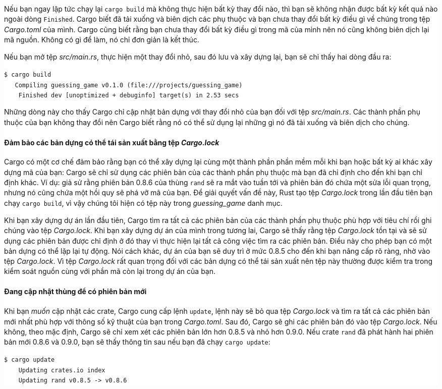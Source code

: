 Nếu bạn ngay lập tức chạy lại `cargo build` mà không thực hiện bất kỳ thay đổi nào, thì bạn sẽ không nhận được bất kỳ kết quả nào ngoài dòng `Finished`. Cargo biết đã tải xuống và biên dịch các phụ thuộc và bạn chưa thay đổi bất kỳ điều gì về chúng trong tệp *Cargo.toml* của mình. Cargo cũng biết rằng bạn chưa thay đổi bất kỳ điều gì trong mã của mình nên nó cũng không biên dịch lại mã nguồn. Không có gì để làm, nó chỉ đơn giản là kết thúc.

Nếu bạn mở tệp *src/main.rs*, thực hiện một thay đổi nhỏ, sau đó lưu và xây dựng lại, bạn sẽ chỉ thấy hai dòng đầu ra:



```console
$ cargo build
   Compiling guessing_game v0.1.0 (file:///projects/guessing_game)
    Finished dev [unoptimized + debuginfo] target(s) in 2.53 secs
```

Những dòng này cho thấy Cargo chỉ cập nhật bản dựng với thay đổi nhỏ của bạn đối với tệp *src/main.rs*. Các thành phần phụ thuộc của bạn không thay đổi nên Cargo biết rằng nó có thể sử dụng lại những gì nó đã tải xuống và biên dịch cho chúng.

#### Đảm bảo các bản dựng có thể tái sản xuất bằng tệp *Cargo.lock*

Cargo có một cơ chế đảm bảo rằng bạn có thể xây dựng lại cùng một thành phần phần mềm mỗi khi bạn hoặc bất kỳ ai khác xây dựng mã của bạn: Cargo sẽ chỉ sử dụng các phiên bản của các thành phần phụ thuộc mà bạn đã chỉ định cho đến khi bạn chỉ định khác. Ví dụ: giả sử rằng phiên bản 0.8.6 của thùng `rand` sẽ ra mắt vào tuần tới và phiên bản đó
chứa một sửa lỗi quan trọng, nhưng nó cũng chứa một hồi quy sẽ phá vỡ mã của bạn. Để giải quyết vấn đề này, Rust tạo tệp *Cargo.lock* trong lần đầu tiên bạn chạy `cargo build`, vì vậy chúng tôi hiện có tệp này trong *guessing_game*
danh mục.

Khi bạn xây dựng dự án lần đầu tiên, Cargo tìm ra tất cả các phiên bản của các thành phần phụ thuộc phù hợp với tiêu chí rồi ghi chúng vào tệp *Cargo.lock*. Khi bạn xây dựng dự án của mình trong tương lai, Cargo sẽ thấy
rằng tệp *Cargo.lock* tồn tại và sẽ sử dụng các phiên bản được chỉ định ở đó thay vì thực hiện lại tất cả công việc tìm ra các phiên bản. Điều này cho phép bạn có một bản dựng có thể lặp lại tự động. Nói cách khác, dự án của bạn sẽ
duy trì ở mức 0.8.5 cho đến khi bạn nâng cấp rõ ràng, nhờ vào tệp *Cargo.lock*.
Vì tệp *Cargo.lock* rất quan trọng đối với các bản dựng có thể tái sản xuất nên tệp này thường được kiểm tra trong kiểm soát nguồn cùng với phần mã còn lại trong dự án của bạn.

#### Đang cập nhật thùng để có phiên bản mới

Khi bạn *muốn* cập nhật các crate, Cargo cung cấp lệnh `update`, lệnh này sẽ bỏ qua tệp *Cargo.lock* và tìm ra tất cả các phiên bản mới nhất phù hợp với thông số kỹ thuật của bạn trong *Cargo.toml*. Sau đó, Cargo sẽ ghi các phiên bản đó vào tệp *Cargo.lock*. Nếu không, theo mặc định, Cargo sẽ chỉ xem xét các phiên bản lớn hơn 0.8.5 và nhỏ hơn 0.9.0. Nếu crate `rand` đã phát hành hai phiên bản mới 0.8.6 và 0.9.0, bạn sẽ thấy thông tin sau nếu
bạn đã chạy `cargo update`:



```console
$ cargo update
    Updating crates.io index
    Updating rand v0.8.5 -> v0.8.6
```


[prelude]: ../std/prelude/index.html
[variables-and-mutability]: ch03-01-variables-and-mutability.html#variables-and-mutability
[comments]: ch03-04-comments.html
[string]: ../std/string/struct.String.html
[iostdin]: ../std/io/struct.Stdin.html
[read_line]: ../std/io/struct.Stdin.html#method.read_line
[result]: ../std/result/enum.Result.html
[enums]: ch06-00-enums.html
[expect]: ../std/result/enum.Result.html#method.expect
[recover]: ch09-02-recoverable-errors-with-result.html
[randcrate]: https://crates.io/crates/rand
[semver]: http://semver.org
[cratesio]: https://crates.io/
[doccargo]: http://doc.crates.io
[doccratesio]: http://doc.crates.io/crates-io.html
[match]: ch06-02-match.html
[shadowing]: ch03-01-variables-and-mutability.html#shadowing
[parse]: ../std/primitive.str.html#method.parse
[integers]: ch03-02-data-types.html#integer-types